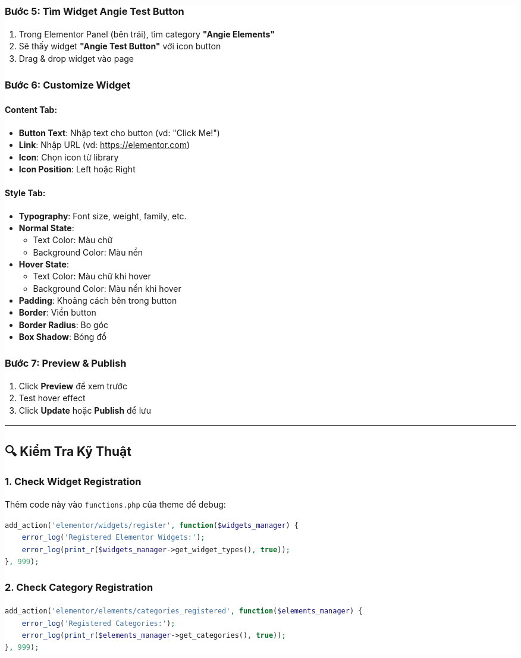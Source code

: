 ### Bước 5: Tìm Widget Angie Test Button

1. Trong Elementor Panel (bên trái), tìm category **"Angie Elements"**
2. Sẽ thấy widget **"Angie Test Button"** với icon button
3. Drag & drop widget vào page

### Bước 6: Customize Widget

#### Content Tab:
- **Button Text**: Nhập text cho button (vd: "Click Me!")
- **Link**: Nhập URL (vd: https://elementor.com)
- **Icon**: Chọn icon từ library
- **Icon Position**: Left hoặc Right

#### Style Tab:
- **Typography**: Font size, weight, family, etc.
- **Normal State**:
  - Text Color: Màu chữ
  - Background Color: Màu nền
- **Hover State**:
  - Text Color: Màu chữ khi hover
  - Background Color: Màu nền khi hover
- **Padding**: Khoảng cách bên trong button
- **Border**: Viền button
- **Border Radius**: Bo góc
- **Box Shadow**: Bóng đổ

### Bước 7: Preview & Publish

1. Click **Preview** để xem trước
2. Test hover effect
3. Click **Update** hoặc **Publish** để lưu

---

## 🔍 Kiểm Tra Kỹ Thuật

### 1. Check Widget Registration

Thêm code này vào `functions.php` của theme để debug:

```php
add_action('elementor/widgets/register', function($widgets_manager) {
    error_log('Registered Elementor Widgets:');
    error_log(print_r($widgets_manager->get_widget_types(), true));
}, 999);
```

### 2. Check Category Registration

```php
add_action('elementor/elements/categories_registered', function($elements_manager) {
    error_log('Registered Categories:');
    error_log(print_r($elements_manager->get_categories(), true));
}, 999);
```

